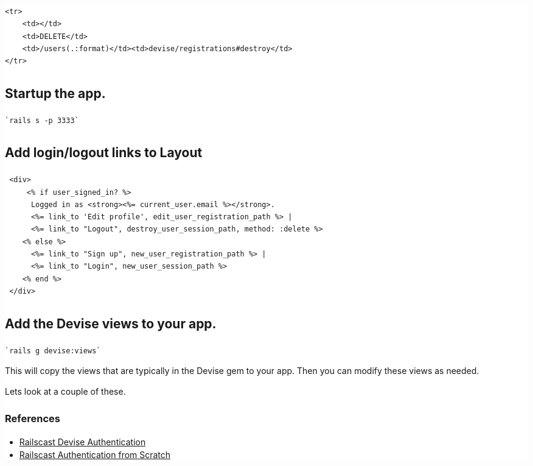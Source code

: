 	<tr>
		<td></td>
		<td>DELETE</td>
		<td>/users(.:format)</td><td>devise/registrations#destroy</td>
	</tr>
</tbody>
</table>



## Startup the app.
	`rails s -p 3333`


## Add login/logout links to Layout  

```
 <div>
     <% if user_signed_in? %>
      Logged in as <strong><%= current_user.email %></strong>.
      <%= link_to 'Edit profile', edit_user_registration_path %> |
      <%= link_to "Logout", destroy_user_session_path, method: :delete %>
    <% else %>
      <%= link_to "Sign up", new_user_registration_path %> |
      <%= link_to "Login", new_user_session_path %>
    <% end %>
 </div>
```




## Add the Devise views to your app.
	`rails g devise:views`
	
This will copy the views that are typically in the Devise gem to your app. Then you can modify these views as needed.

Lets look at a couple of these.
  


### References

* [Railscast Devise Authentication](http://railscasts.com/episodes/209-devise-revised)
* [Railscast Authentication from Scratch](http://railscasts.com/episodes/250-authentication-from-scratch-revised)



